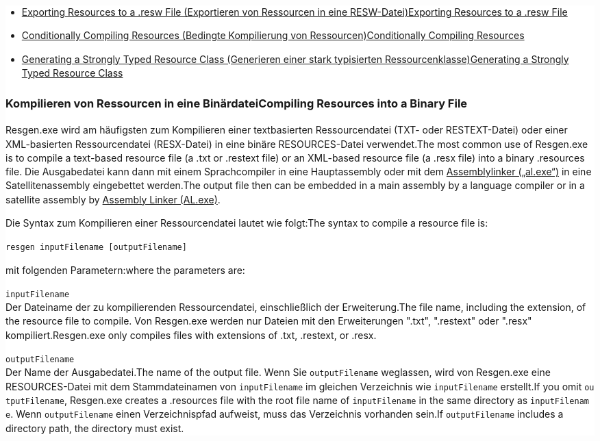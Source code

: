 -   [<span data-ttu-id="95823-235">Exporting Resources to a .resw File (Exportieren von Ressourcen in eine RESW-Datei)</span><span class="sxs-lookup"><span data-stu-id="95823-235">Exporting Resources to a .resw File</span></span>](../../../docs/framework/tools/resgen-exe-resource-file-generator.md#Exporting)  
  
-   [<span data-ttu-id="95823-236">Conditionally Compiling Resources (Bedingte Kompilierung von Ressourcen)</span><span class="sxs-lookup"><span data-stu-id="95823-236">Conditionally Compiling Resources</span></span>](../../../docs/framework/tools/resgen-exe-resource-file-generator.md#Conditional)  
  
-   [<span data-ttu-id="95823-237">Generating a Strongly Typed Resource Class (Generieren einer stark typisierten Ressourcenklasse)</span><span class="sxs-lookup"><span data-stu-id="95823-237">Generating a Strongly Typed Resource Class</span></span>](../../../docs/framework/tools/resgen-exe-resource-file-generator.md#Strong)  
  
<a name="Compiling"></a>   
### <a name="compiling-resources-into-a-binary-file"></a><span data-ttu-id="95823-238">Kompilieren von Ressourcen in eine Binärdatei</span><span class="sxs-lookup"><span data-stu-id="95823-238">Compiling Resources into a Binary File</span></span>  
 <span data-ttu-id="95823-239">Resgen.exe wird am häufigsten zum Kompilieren einer textbasierten Ressourcendatei (TXT- oder RESTEXT-Datei) oder einer XML-basierten Ressourcendatei (RESX-Datei) in eine binäre RESOURCES-Datei verwendet.</span><span class="sxs-lookup"><span data-stu-id="95823-239">The most common use of Resgen.exe is to compile a text-based resource file (a .txt or .restext file) or an XML-based resource file (a .resx file) into a binary .resources file.</span></span> <span data-ttu-id="95823-240">Die Ausgabedatei kann dann mit einem Sprachcompiler in eine Hauptassembly oder mit dem [Assemblylinker („al.exe“)](../../../docs/framework/tools/al-exe-assembly-linker.md) in eine Satellitenassembly eingebettet werden.</span><span class="sxs-lookup"><span data-stu-id="95823-240">The output file then can be embedded in a main assembly by a language compiler or in a satellite assembly by [Assembly Linker (AL.exe)](../../../docs/framework/tools/al-exe-assembly-linker.md).</span></span>  
  
 <span data-ttu-id="95823-241">Die Syntax zum Kompilieren einer Ressourcendatei lautet wie folgt:</span><span class="sxs-lookup"><span data-stu-id="95823-241">The syntax to compile a resource file is:</span></span>  
  
```  
resgen inputFilename [outputFilename]   
```  
  
 <span data-ttu-id="95823-242">mit folgenden Parametern:</span><span class="sxs-lookup"><span data-stu-id="95823-242">where the parameters are:</span></span>  
  
 `inputFilename`  
 <span data-ttu-id="95823-243">Der Dateiname der zu kompilierenden Ressourcendatei, einschließlich der Erweiterung.</span><span class="sxs-lookup"><span data-stu-id="95823-243">The file name, including the extension, of the resource file to compile.</span></span> <span data-ttu-id="95823-244">Von Resgen.exe werden nur Dateien mit den Erweiterungen ".txt", ".restext" oder ".resx" kompiliert.</span><span class="sxs-lookup"><span data-stu-id="95823-244">Resgen.exe only compiles files with extensions of .txt, .restext, or .resx.</span></span>  
  
 `outputFilename`  
 <span data-ttu-id="95823-245">Der Name der Ausgabedatei.</span><span class="sxs-lookup"><span data-stu-id="95823-245">The name of the output file.</span></span> <span data-ttu-id="95823-246">Wenn Sie `outputFilename` weglassen, wird von Resgen.exe eine RESOURCES-Datei mit dem Stammdateinamen von `inputFilename` im gleichen Verzeichnis wie `inputFilename` erstellt.</span><span class="sxs-lookup"><span data-stu-id="95823-246">If you omit `outputFilename`, Resgen.exe creates a .resources file with the root file name of `inputFilename` in the same directory as `inputFilename`.</span></span> <span data-ttu-id="95823-247">Wenn `outputFilename` einen Verzeichnispfad aufweist, muss das Verzeichnis vorhanden sein.</span><span class="sxs-lookup"><span data-stu-id="95823-247">If `outputFilename` includes a directory path, the directory must exist.</span></span>  
  